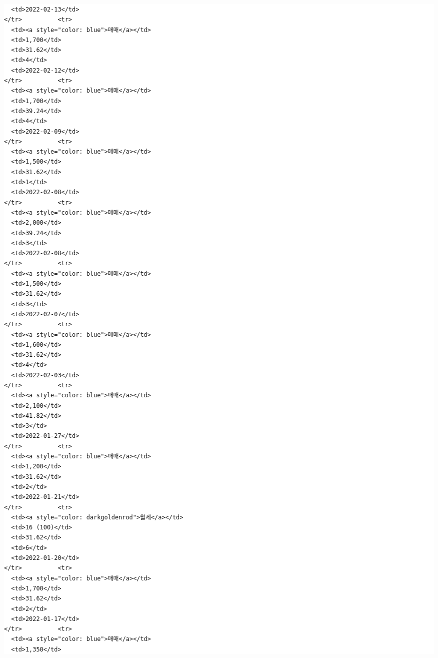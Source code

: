       <td>2022-02-13</td>
    </tr>          <tr>
      <td><a style="color: blue">매매</a></td>
      <td>1,700</td>
      <td>31.62</td>
      <td>4</td>
      <td>2022-02-12</td>
    </tr>          <tr>
      <td><a style="color: blue">매매</a></td>
      <td>1,700</td>
      <td>39.24</td>
      <td>4</td>
      <td>2022-02-09</td>
    </tr>          <tr>
      <td><a style="color: blue">매매</a></td>
      <td>1,500</td>
      <td>31.62</td>
      <td>1</td>
      <td>2022-02-08</td>
    </tr>          <tr>
      <td><a style="color: blue">매매</a></td>
      <td>2,000</td>
      <td>39.24</td>
      <td>3</td>
      <td>2022-02-08</td>
    </tr>          <tr>
      <td><a style="color: blue">매매</a></td>
      <td>1,500</td>
      <td>31.62</td>
      <td>3</td>
      <td>2022-02-07</td>
    </tr>          <tr>
      <td><a style="color: blue">매매</a></td>
      <td>1,600</td>
      <td>31.62</td>
      <td>4</td>
      <td>2022-02-03</td>
    </tr>          <tr>
      <td><a style="color: blue">매매</a></td>
      <td>2,100</td>
      <td>41.82</td>
      <td>3</td>
      <td>2022-01-27</td>
    </tr>          <tr>
      <td><a style="color: blue">매매</a></td>
      <td>1,200</td>
      <td>31.62</td>
      <td>2</td>
      <td>2022-01-21</td>
    </tr>          <tr>
      <td><a style="color: darkgoldenrod">월세</a></td>
      <td>16 (100)</td>
      <td>31.62</td>
      <td>6</td>
      <td>2022-01-20</td>
    </tr>          <tr>
      <td><a style="color: blue">매매</a></td>
      <td>1,700</td>
      <td>31.62</td>
      <td>2</td>
      <td>2022-01-17</td>
    </tr>          <tr>
      <td><a style="color: blue">매매</a></td>
      <td>1,350</td>